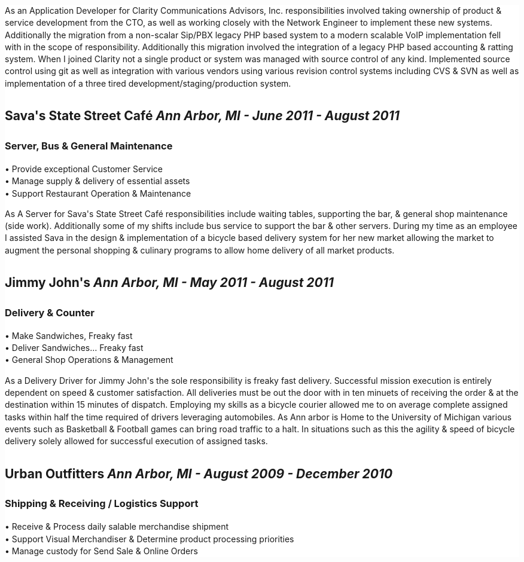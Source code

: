 As an Application Developer for Clarity Communications Advisors, Inc. responsibilities involved taking ownership of product & service development from the CTO, as well as working closely with the Network Engineer to implement these new systems. Additionally the migration from a non-scalar Sip/PBX legacy PHP based system to a modern scalable VoIP implementation fell with in the scope of responsibility. Additionally this migration involved the integration of a legacy PHP based accounting & ratting system. When I joined Clarity not a single product or system was managed with source control of any kind. Implemented source control using git as well as integration with various vendors using various revision control systems including CVS & SVN as well as implementation of a three tired development/staging/production system.  
  
## Sava's State Street Café *Ann Arbor, MI - June 2011 - August 2011*  
  
### Server, Bus & General Maintenance  
  
• Provide exceptional Customer Service  
• Manage supply & delivery of essential assets  
• Support Restaurant Operation & Maintenance  
  
As A Server for Sava's State Street Café responsibilities include waiting tables, supporting the bar, & general shop maintenance (side work). Additionally some of my shifts include bus service to support the bar & other servers. During my time as an employee I assisted Sava in the design & implementation of a bicycle based delivery system for her new market allowing the market to augment the personal shopping & culinary programs to allow home delivery of all market products.  
  
## Jimmy John's *Ann Arbor, MI - May 2011 - August 2011*  
  
### Delivery & Counter  
  
• Make Sandwiches, Freaky fast  
• Deliver Sandwiches… Freaky fast  
• General Shop Operations & Management  
  
As a Delivery Driver for Jimmy John's the sole responsibility is freaky fast delivery. Successful mission execution is entirely dependent on speed & customer satisfaction. All deliveries must be out the door with in ten minuets of receiving the order & at the destination within 15 minutes of dispatch. Employing my skills as a bicycle courier allowed me to on average complete assigned tasks within half the time required of drivers leveraging automobiles. As Ann arbor is Home to the University of Michigan various events such as Basketball & Football games can bring road traffic to a halt. In situations such as this the agility & speed of bicycle delivery solely allowed for successful execution of assigned tasks.  
  
## Urban Outfitters *Ann Arbor, MI - August 2009 - December 2010*  
  
### Shipping & Receiving / Logistics Support  
  
• Receive & Process daily salable merchandise shipment  
• Support Visual Merchandiser & Determine product processing priorities  
• Manage custody for Send Sale & Online Orders  
  